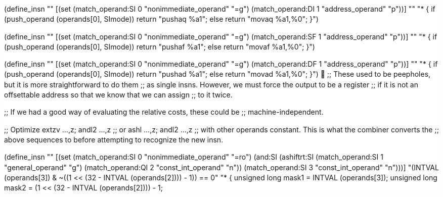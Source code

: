 (define_insn ""
  [(set (match_operand:SI 0 "nonimmediate_operand" "=g")
	(match_operand:DI 1 "address_operand" "p"))]
  ""
  "*
{
  if (push_operand (operands[0], SImode))
    return \"pushaq %a1\";
  else
    return \"movaq %a1,%0\";
}")

(define_insn ""
  [(set (match_operand:SI 0 "nonimmediate_operand" "=g")
	(match_operand:SF 1 "address_operand" "p"))]
  ""
  "*
{
  if (push_operand (operands[0], SImode))
    return \"pushaf %a1\";
  else
    return \"movaf %a1,%0\";
}")

(define_insn ""
  [(set (match_operand:SI 0 "nonimmediate_operand" "=g")
	(match_operand:DF 1 "address_operand" "p"))]
  ""
  "*
{
  if (push_operand (operands[0], SImode))
    return \"pushad %a1\";
  else
    return \"movad %a1,%0\";
}")

;; These used to be peepholes, but it is more straightforward to do them
;; as single insns.  However, we must force the output to be a register
;; if it is not an offsettable address so that we know that we can assign
;; to it twice. 

;; If we had a good way of evaluating the relative costs, these could be
;; machine-independent.

;; Optimize   extzv ...,z;    andl2 ...,z
;; or	      ashl ...,z;     andl2 ...,z
;; with other operands constant.  This is what the combiner converts the
;; above sequences to before attempting to recognize the new insn.

(define_insn ""
  [(set (match_operand:SI 0 "nonimmediate_operand" "=ro")
	(and:SI (ashiftrt:SI (match_operand:SI 1 "general_operand" "g")
			     (match_operand:QI 2 "const_int_operand" "n"))
		(match_operand:SI 3 "const_int_operand" "n")))]
  "(INTVAL (operands[3]) & ~((1 << (32 - INTVAL (operands[2]))) - 1)) == 0"
  "*
{
  unsigned long mask1 = INTVAL (operands[3]);
  unsigned long mask2 = (1 << (32 - INTVAL (operands[2]))) - 1;

